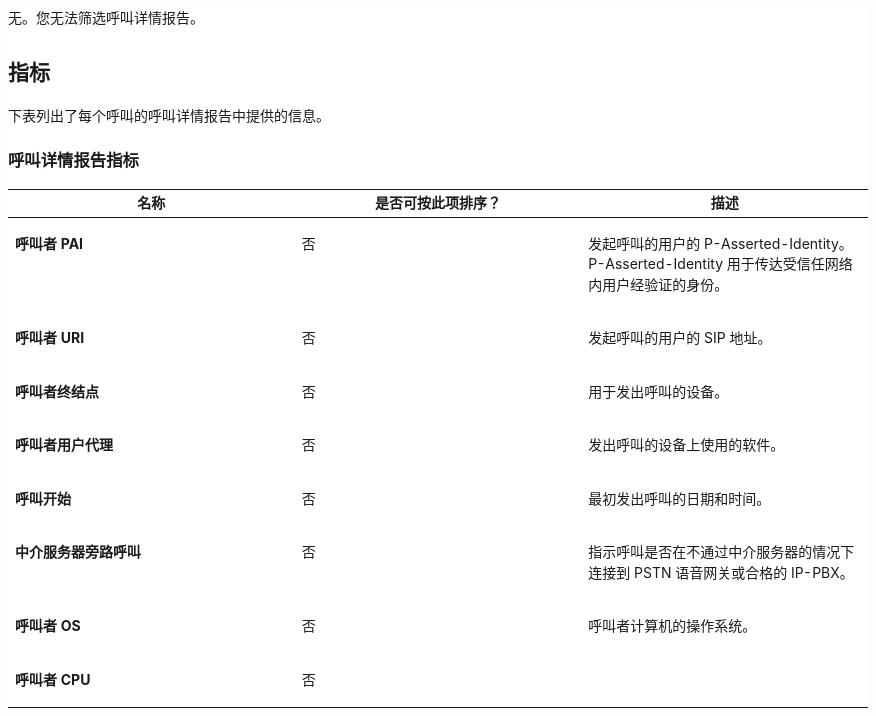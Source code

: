 无。您无法筛选呼叫详情报告。

</div>

<div>

## <a name="metrics"></a>指标

下表列出了每个呼叫的呼叫详情报告中提供的信息。

### <a name="call-detail-report-metrics"></a>呼叫详情报告指标

<table>
<colgroup>
<col style="width: 33%" />
<col style="width: 33%" />
<col style="width: 33%" />
</colgroup>
<thead>
<tr class="header">
<th>名称</th>
<th>是否可按此项排序？</th>
<th>描述</th>
</tr>
</thead>
<tbody>
<tr class="odd">
<td><p><strong>呼叫者 PAI</strong></p></td>
<td><p>否</p></td>
<td><p>发起呼叫的用户的 P-Asserted-Identity。P-Asserted-Identity 用于传达受信任网络内用户经验证的身份。</p></td>
</tr>
<tr class="even">
<td><p><strong>呼叫者 URI</strong></p></td>
<td><p>否</p></td>
<td><p>发起呼叫的用户的 SIP 地址。</p></td>
</tr>
<tr class="odd">
<td><p><strong>呼叫者终结点</strong></p></td>
<td><p>否</p></td>
<td><p>用于发出呼叫的设备。</p></td>
</tr>
<tr class="even">
<td><p><strong>呼叫者用户代理</strong></p></td>
<td><p>否</p></td>
<td><p>发出呼叫的设备上使用的软件。</p></td>
</tr>
<tr class="odd">
<td><p><strong>呼叫开始</strong></p></td>
<td><p>否</p></td>
<td><p>最初发出呼叫的日期和时间。</p></td>
</tr>
<tr class="even">
<td><p><strong>中介服务器旁路呼叫</strong></p></td>
<td><p>否</p></td>
<td><p>指示呼叫是否在不通过中介服务器的情况下连接到 PSTN 语音网关或合格的 IP-PBX。</p></td>
</tr>
<tr class="odd">
<td><p><strong>呼叫者 OS</strong></p></td>
<td><p>否</p></td>
<td><p>呼叫者计算机的操作系统。</p></td>
</tr>
<tr class="even">
<td><p><strong>呼叫者 CPU</strong></p></td>
<td><p>否</p></td>